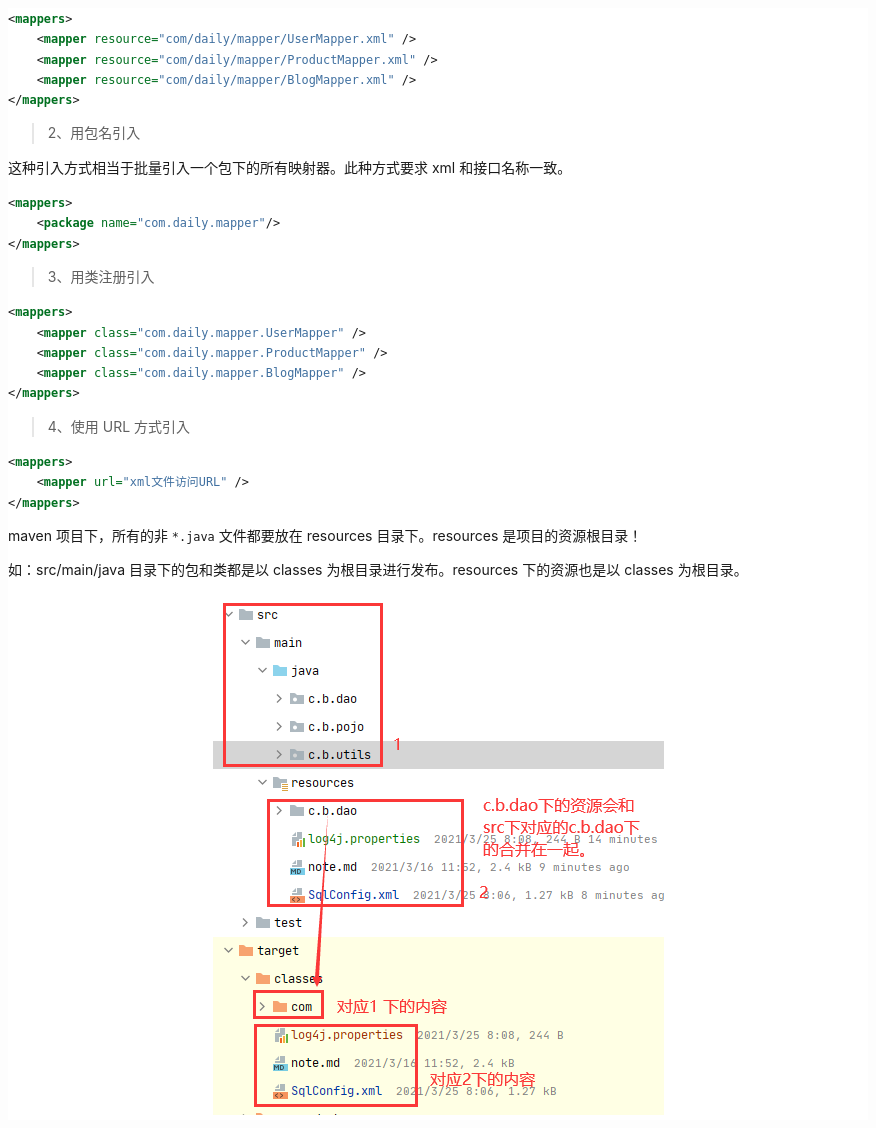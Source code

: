 ```xml
<mappers>
    <mapper resource="com/daily/mapper/UserMapper.xml" />
    <mapper resource="com/daily/mapper/ProductMapper.xml" />
    <mapper resource="com/daily/mapper/BlogMapper.xml" />
</mappers>
```

> 2、用包名引入

这种引入方式相当于批量引入一个包下的所有映射器。此种方式要求 xml 和接口名称一致。

```xml
<mappers>
    <package name="com.daily.mapper"/>
</mappers>
```

> 3、用类注册引入

```xml
<mappers>
    <mapper class="com.daily.mapper.UserMapper" />
    <mapper class="com.daily.mapper.ProductMapper" />
    <mapper class="com.daily.mapper.BlogMapper" />
</mappers>
```

> 4、使用 URL 方式引入

```xml
<mappers>
    <mapper url="xml文件访问URL" />
</mappers>
```

maven 项目下，所有的非 `*.java` 文件都要放在 resources 目录下。resources 是项目的资源根目录！

如：src/main/java 目录下的包和类都是以 classes 为根目录进行发布。resources 下的资源也是以 classes 为根目录。

<div align="center"><img src="img/ibatis/maven.png"></div>
